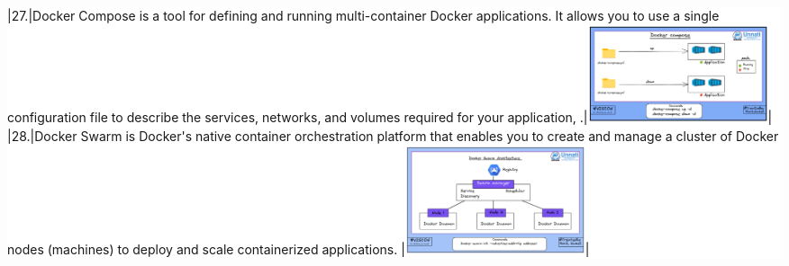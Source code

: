 |27\.|Docker Compose is a tool for defining and running multi-container Docker applications. It allows you to use a single configuration file to describe the services, networks, and volumes required for your application, .|<img src="Images/Docker-compose.png" width=200 >|
|28\.|Docker Swarm is Docker's native container orchestration platform that enables you to create and manage a cluster of Docker nodes (machines) to deploy and scale containerized applications. |<img src="Images/docker-swarm.png" width=200 >|